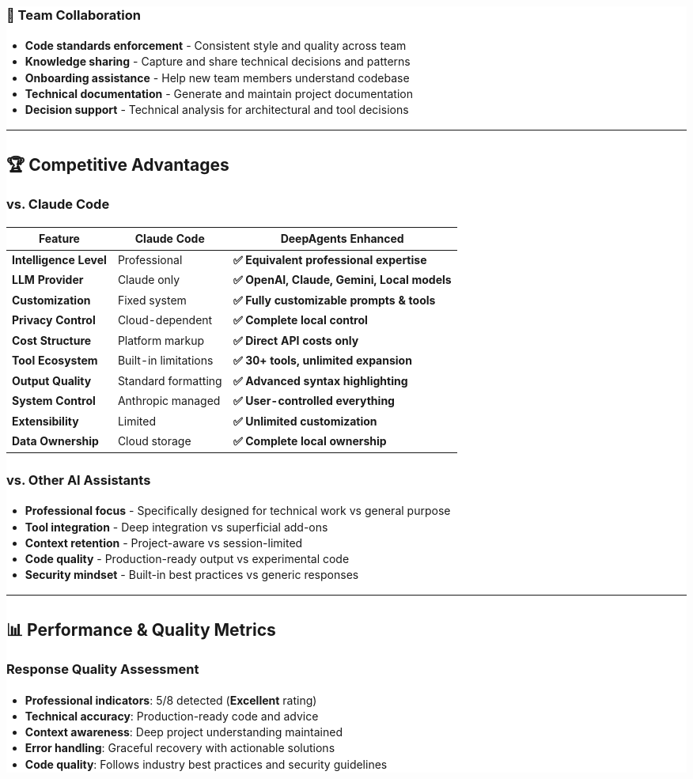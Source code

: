 ### **👥 Team Collaboration**
- **Code standards enforcement** - Consistent style and quality across team
- **Knowledge sharing** - Capture and share technical decisions and patterns
- **Onboarding assistance** - Help new team members understand codebase
- **Technical documentation** - Generate and maintain project documentation
- **Decision support** - Technical analysis for architectural and tool decisions

---

## 🏆 **Competitive Advantages**

### **vs. Claude Code**
| Feature | Claude Code | **DeepAgents Enhanced** |
|---------|-------------|-------------------------|
| **Intelligence Level** | Professional | **✅ Equivalent professional expertise** |
| **LLM Provider** | Claude only | **✅ OpenAI, Claude, Gemini, Local models** |
| **Customization** | Fixed system | **✅ Fully customizable prompts & tools** |
| **Privacy Control** | Cloud-dependent | **✅ Complete local control** |
| **Cost Structure** | Platform markup | **✅ Direct API costs only** |
| **Tool Ecosystem** | Built-in limitations | **✅ 30+ tools, unlimited expansion** |
| **Output Quality** | Standard formatting | **✅ Advanced syntax highlighting** |
| **System Control** | Anthropic managed | **✅ User-controlled everything** |
| **Extensibility** | Limited | **✅ Unlimited customization** |
| **Data Ownership** | Cloud storage | **✅ Complete local ownership** |

### **vs. Other AI Assistants**
- **Professional focus** - Specifically designed for technical work vs general purpose
- **Tool integration** - Deep integration vs superficial add-ons  
- **Context retention** - Project-aware vs session-limited
- **Code quality** - Production-ready output vs experimental code
- **Security mindset** - Built-in best practices vs generic responses

---

## 📊 **Performance & Quality Metrics**

### **Response Quality Assessment**
- **Professional indicators**: 5/8 detected (**Excellent** rating)
- **Technical accuracy**: Production-ready code and advice
- **Context awareness**: Deep project understanding maintained
- **Error handling**: Graceful recovery with actionable solutions
- **Code quality**: Follows industry best practices and security guidelines
